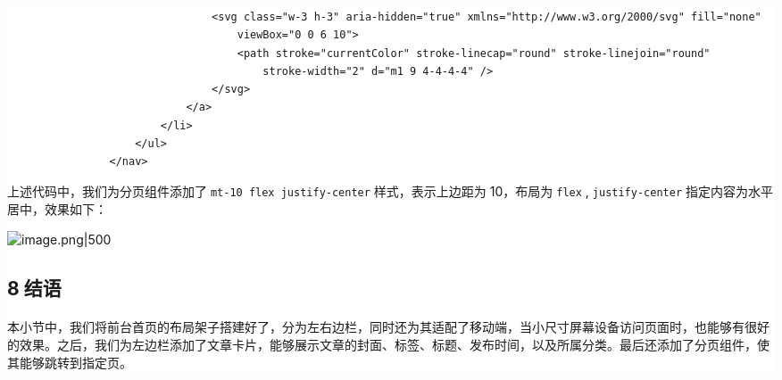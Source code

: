 ```
                                <svg class="w-3 h-3" aria-hidden="true" xmlns="http://www.w3.org/2000/svg" fill="none"
                                    viewBox="0 0 6 10">
                                    <path stroke="currentColor" stroke-linecap="round" stroke-linejoin="round"
                                        stroke-width="2" d="m1 9 4-4-4-4" />
                                </svg>
                            </a>
                        </li>
                    </ul>
                </nav>
```

上述代码中，我们为分页组件添加了 `mt-10 flex justify-center` 样式，表示上边距为 10，布局为 `flex` , `justify-center` 指定内容为水平居中，效果如下：

![image.png|500](https://my-obsidian-image.oss-cn-guangzhou.aliyuncs.com/2024/05/7abbdf174f16436cd861b73e7ef30278.png)

## 8 结语

本小节中，我们将前台首页的布局架子搭建好了，分为左右边栏，同时还为其适配了移动端，当小尺寸屏幕设备访问页面时，也能够有很好的效果。之后，我们为左边栏添加了文章卡片，能够展示文章的封面、标签、标题、发布时间，以及所属分类。最后还添加了分页组件，使其能够跳转到指定页。
